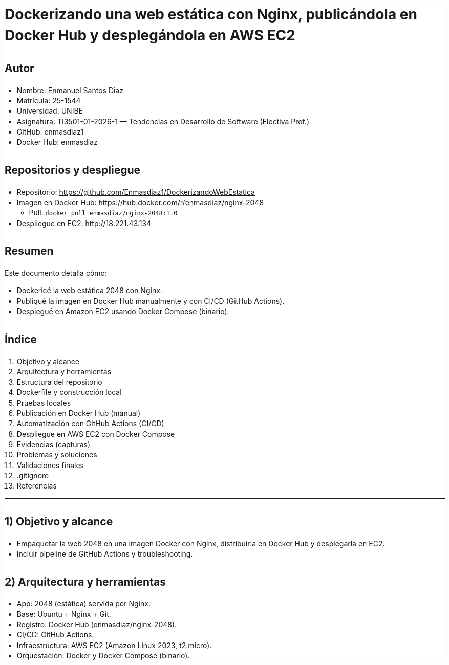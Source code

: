 # Dockerizando una web estática con Nginx, publicándola en Docker Hub y desplegándola en AWS EC2

## Autor
- Nombre: Enmanuel Santos Diaz
- Matrícula: 25-1544
- Universidad: UNIBE
- Asignatura: TI3501-01-2026-1 — Tendencias en Desarrollo de Software (Electiva Prof.)
- GitHub: enmasdiaz1
- Docker Hub: enmasdiaz

## Repositorios y despliegue
- Repositorio: https://github.com/Enmasdiaz1/DockerizandoWebEstatica
- Imagen en Docker Hub: https://hub.docker.com/r/enmasdiaz/nginx-2048
  - Pull: `docker pull enmasdiaz/nginx-2048:1.0`
- Despliegue en EC2: http://18.221.43.134

## Resumen
Este documento detalla cómo:
- Dockericé la web estática 2048 con Nginx.
- Publiqué la imagen en Docker Hub manualmente y con CI/CD (GitHub Actions).
- Desplegué en Amazon EC2 usando Docker Compose (binario).

## Índice
1. Objetivo y alcance
2. Arquitectura y herramientas
3. Estructura del repositorio
4. Dockerfile y construcción local
5. Pruebas locales
6. Publicación en Docker Hub (manual)
7. Automatización con GitHub Actions (CI/CD)
8. Despliegue en AWS EC2 con Docker Compose
9. Evidencias (capturas)
10. Problemas y soluciones
11. Validaciones finales
12. .gitignore
13. Referencias

---

## 1) Objetivo y alcance
- Empaquetar la web 2048 en una imagen Docker con Nginx, distribuirla en Docker Hub y desplegarla en EC2.
- Incluir pipeline de GitHub Actions y troubleshooting.

## 2) Arquitectura y herramientas
- App: 2048 (estática) servida por Nginx.
- Base: Ubuntu + Nginx + Git.
- Registro: Docker Hub (enmasdiaz/nginx-2048).
- CI/CD: GitHub Actions.
- Infraestructura: AWS EC2 (Amazon Linux 2023, t2.micro).
- Orquestación: Docker y Docker Compose (binario).
